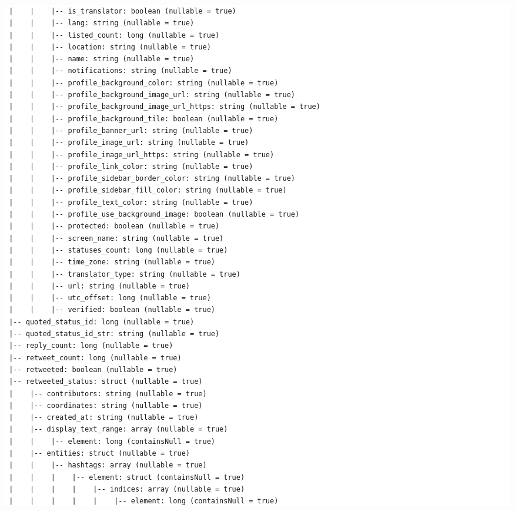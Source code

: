      |    |    |-- is_translator: boolean (nullable = true)
     |    |    |-- lang: string (nullable = true)
     |    |    |-- listed_count: long (nullable = true)
     |    |    |-- location: string (nullable = true)
     |    |    |-- name: string (nullable = true)
     |    |    |-- notifications: string (nullable = true)
     |    |    |-- profile_background_color: string (nullable = true)
     |    |    |-- profile_background_image_url: string (nullable = true)
     |    |    |-- profile_background_image_url_https: string (nullable = true)
     |    |    |-- profile_background_tile: boolean (nullable = true)
     |    |    |-- profile_banner_url: string (nullable = true)
     |    |    |-- profile_image_url: string (nullable = true)
     |    |    |-- profile_image_url_https: string (nullable = true)
     |    |    |-- profile_link_color: string (nullable = true)
     |    |    |-- profile_sidebar_border_color: string (nullable = true)
     |    |    |-- profile_sidebar_fill_color: string (nullable = true)
     |    |    |-- profile_text_color: string (nullable = true)
     |    |    |-- profile_use_background_image: boolean (nullable = true)
     |    |    |-- protected: boolean (nullable = true)
     |    |    |-- screen_name: string (nullable = true)
     |    |    |-- statuses_count: long (nullable = true)
     |    |    |-- time_zone: string (nullable = true)
     |    |    |-- translator_type: string (nullable = true)
     |    |    |-- url: string (nullable = true)
     |    |    |-- utc_offset: long (nullable = true)
     |    |    |-- verified: boolean (nullable = true)
     |-- quoted_status_id: long (nullable = true)
     |-- quoted_status_id_str: string (nullable = true)
     |-- reply_count: long (nullable = true)
     |-- retweet_count: long (nullable = true)
     |-- retweeted: boolean (nullable = true)
     |-- retweeted_status: struct (nullable = true)
     |    |-- contributors: string (nullable = true)
     |    |-- coordinates: string (nullable = true)
     |    |-- created_at: string (nullable = true)
     |    |-- display_text_range: array (nullable = true)
     |    |    |-- element: long (containsNull = true)
     |    |-- entities: struct (nullable = true)
     |    |    |-- hashtags: array (nullable = true)
     |    |    |    |-- element: struct (containsNull = true)
     |    |    |    |    |-- indices: array (nullable = true)
     |    |    |    |    |    |-- element: long (containsNull = true)